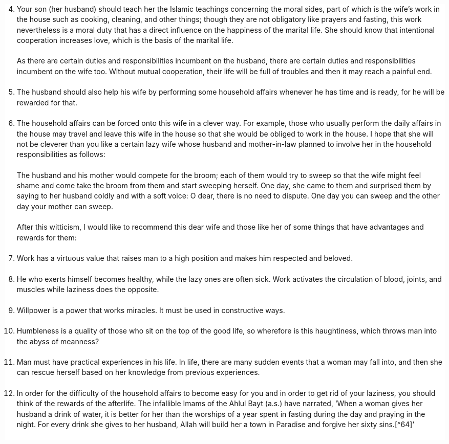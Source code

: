  4. Your son (her husband) should teach her the Islamic teachings
concerning the moral sides, part of which is the wife’s work in the
house such as cooking, cleaning, and other things; though they are not
obligatory like prayers and fasting, this work nevertheless is a moral
duty that has a direct influence on the happiness of the marital life.
She should know that intentional cooperation increases love, which is
the basis of the marital life.  
    
 As there are certain duties and responsibilities incumbent on the
husband, there are certain duties and responsibilities incumbent on the
wife too. Without mutual cooperation, their life will be full of
troubles and then it may reach a painful end.  
    
 5. The husband should also help his wife by performing some household
affairs whenever he has time and is ready, for he will be rewarded for
that.  
    
 6. The household affairs can be forced onto this wife in a clever way.
For example, those who usually perform the daily affairs in the house
may travel and leave this wife in the house so that she would be obliged
to work in the house. I hope that she will not be cleverer than you like
a certain lazy wife whose husband and mother-in-law planned to involve
her in the household responsibilities as follows:  
    
 The husband and his mother would compete for the broom; each of them
would try to sweep so that the wife might feel shame and come take the
broom from them and start sweeping herself. One day, she came to them
and surprised them by saying to her husband coldly and with a soft
voice: O dear, there is no need to dispute. One day you can sweep and
the other day your mother can sweep.  
    
 After this witticism, I would like to recommend this dear wife and
those like her of some things that have advantages and rewards for
them:  
    
 1. Work has a virtuous value that raises man to a high position and
makes him respected and beloved.  
    
 2. He who exerts himself becomes healthy, while the lazy ones are often
sick. Work activates the circulation of blood, joints, and muscles while
laziness does the opposite.  
    
 3. Willpower is a power that works miracles. It must be used in
constructive ways.  
    
 4. Humbleness is a quality of those who sit on the top of the good
life, so wherefore is this haughtiness, which throws man into the abyss
of meanness?  
    
 5. Man must have practical experiences in his life. In life, there are
many sudden events that a woman may fall into, and then she can rescue
herself based on her knowledge from previous experiences.  
    
 6. In order for the difficulty of the household affairs to become easy
for you and in order to get rid of your laziness, you should think of
the rewards of the afterlife. The infallible Imams of the Ahlul Bayt
(a.s.) have narrated, ‘When a woman gives her husband a drink of water,
it is better for her than the worships of a year spent in fasting during
the day and praying in the night. For every drink she gives to her
husband, Allah will build her a town in Paradise and forgive her sixty
sins.[^64]’  
  